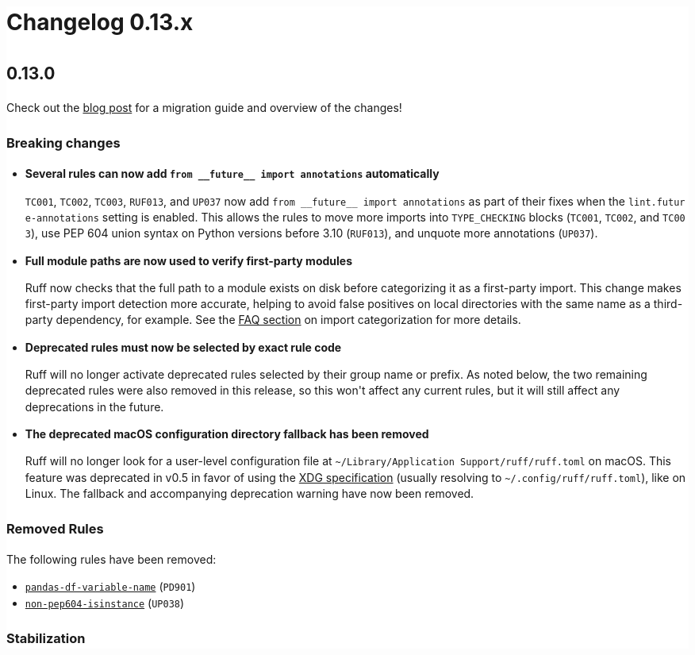 # Changelog 0.13.x

## 0.13.0

Check out the [blog post](https://astral.sh/blog/ruff-v0.13.0) for a migration
guide and overview of the changes!

### Breaking changes

- **Several rules can now add `from __future__ import annotations` automatically**

    `TC001`, `TC002`, `TC003`, `RUF013`, and `UP037` now add `from __future__ import annotations` as part of their fixes when the
    `lint.future-annotations` setting is enabled. This allows the rules to move
    more imports into `TYPE_CHECKING` blocks (`TC001`, `TC002`, and `TC003`),
    use PEP 604 union syntax on Python versions before 3.10 (`RUF013`), and
    unquote more annotations (`UP037`).

- **Full module paths are now used to verify first-party modules**

    Ruff now checks that the full path to a module exists on disk before
    categorizing it as a first-party import. This change makes first-party
    import detection more accurate, helping to avoid false positives on local
    directories with the same name as a third-party dependency, for example. See
    the [FAQ
    section](https://docs.astral.sh/ruff/faq/#how-does-ruff-determine-which-of-my-imports-are-first-party-third-party-etc) on import categorization for more details.

- **Deprecated rules must now be selected by exact rule code**

    Ruff will no longer activate deprecated rules selected by their group name
    or prefix. As noted below, the two remaining deprecated rules were also
    removed in this release, so this won't affect any current rules, but it will
    still affect any deprecations in the future.

- **The deprecated macOS configuration directory fallback has been removed**

    Ruff will no longer look for a user-level configuration file at
    `~/Library/Application Support/ruff/ruff.toml` on macOS. This feature was
    deprecated in v0.5 in favor of using the [XDG
    specification](https://specifications.freedesktop.org/basedir-spec/latest/)
    (usually resolving to `~/.config/ruff/ruff.toml`), like on Linux. The
    fallback and accompanying deprecation warning have now been removed.

### Removed Rules

The following rules have been removed:

- [`pandas-df-variable-name`](https://docs.astral.sh/ruff/rules/pandas-df-variable-name) (`PD901`)
- [`non-pep604-isinstance`](https://docs.astral.sh/ruff/rules/non-pep604-isinstance) (`UP038`)

### Stabilization
